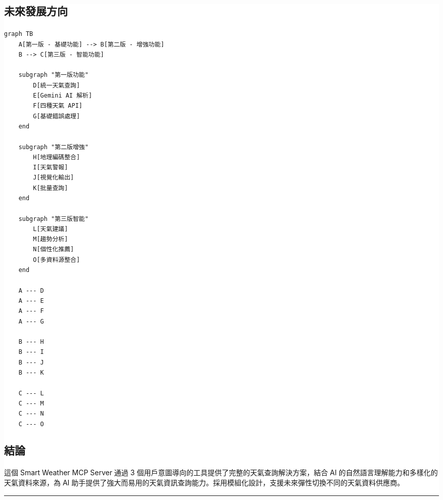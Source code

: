 ## 未來發展方向

```mermaid
graph TB
    A[第一版 - 基礎功能] --> B[第二版 - 增強功能]
    B --> C[第三版 - 智能功能]
    
    subgraph "第一版功能"
        D[統一天氣查詢]
        E[Gemini AI 解析]
        F[四種天氣 API]
        G[基礎錯誤處理]
    end
    
    subgraph "第二版增強"
        H[地理編碼整合]
        I[天氣警報]
        J[視覺化輸出]
        K[批量查詢]
    end
    
    subgraph "第三版智能"
        L[天氣建議]
        M[趨勢分析]
        N[個性化推薦]
        O[多資料源整合]
    end
    
    A --- D
    A --- E
    A --- F
    A --- G
    
    B --- H
    B --- I
    B --- J
    B --- K
    
    C --- L
    C --- M
    C --- N
    C --- O
```

## 結論

這個 Smart Weather MCP Server 通過 3 個用戶意圖導向的工具提供了完整的天氣查詢解決方案，結合 AI 的自然語言理解能力和多樣化的天氣資料來源，為 AI 助手提供了強大而易用的天氣資訊查詢能力。採用模組化設計，支援未來彈性切換不同的天氣資料供應商。

---
